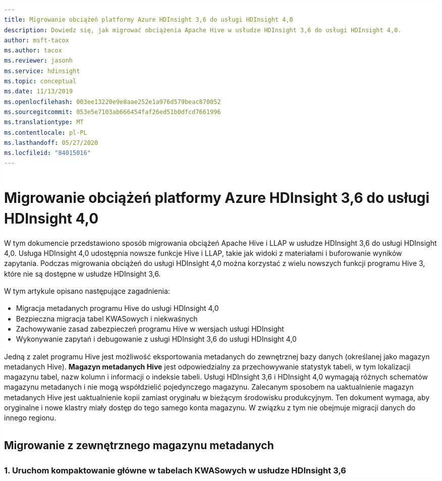 ```yaml
---
title: Migrowanie obciążeń platformy Azure HDInsight 3,6 do usługi HDInsight 4,0
description: Dowiedz się, jak migrować obciążenia Apache Hive w usłudze HDInsight 3,6 do usługi HDInsight 4,0.
author: msft-tacox
ms.author: tacox
ms.reviewer: jasonh
ms.service: hdinsight
ms.topic: conceptual
ms.date: 11/13/2019
ms.openlocfilehash: 003ee13220e9e8aae252e1a976d579beac870052
ms.sourcegitcommit: 053e5e7103ab666454faf26ed51b0dfcd7661996
ms.translationtype: MT
ms.contentlocale: pl-PL
ms.lasthandoff: 05/27/2020
ms.locfileid: "84015016"
---
```

# <a name="migrate-azure-hdinsight-36-hive-workloads-to-hdinsight-40"></a>Migrowanie obciążeń platformy Azure HDInsight 3,6 do usługi HDInsight 4,0

W tym dokumencie przedstawiono sposób migrowania obciążeń Apache Hive i LLAP w usłudze HDInsight 3,6 do usługi HDInsight 4,0. Usługa HDInsight 4,0 udostępnia nowsze funkcje Hive i LLAP, takie jak widoki z materiałami i buforowanie wyników zapytania. Podczas migrowania obciążeń do usługi HDInsight 4,0 można korzystać z wielu nowszych funkcji programu Hive 3, które nie są dostępne w usłudze HDInsight 3,6.

W tym artykule opisano następujące zagadnienia:

* Migracja metadanych programu Hive do usługi HDInsight 4,0
* Bezpieczna migracja tabel KWASowych i niekwaśnych
* Zachowywanie zasad zabezpieczeń programu Hive w wersjach usługi HDInsight
* Wykonywanie zapytań i debugowanie z usługi HDInsight 3,6 do usługi HDInsight 4,0

Jedną z zalet programu Hive jest możliwość eksportowania metadanych do zewnętrznej bazy danych (określanej jako magazyn metadanych Hive). **Magazyn metadanych Hive** jest odpowiedzialny za przechowywanie statystyk tabeli, w tym lokalizacji magazynu tabel, nazw kolumn i informacji o indeksie tabeli. Usługi HDInsight 3,6 i HDInsight 4,0 wymagają różnych schematów magazynu metadanych i nie mogą współdzielić pojedynczego magazynu. Zalecanym sposobem na uaktualnienie magazyn metadanych Hive jest uaktualnienie kopii zamiast oryginału w bieżącym środowisku produkcyjnym. Ten dokument wymaga, aby oryginalne i nowe klastry miały dostęp do tego samego konta magazynu. W związku z tym nie obejmuje migracji danych do innego regionu.

## <a name="migrate-from-external-metastore"></a>Migrowanie z zewnętrznego magazynu metadanych

### <a name="1-run-major-compaction-on-acid-tables-in-hdinsight-36"></a>1. Uruchom kompaktowanie główne w tabelach KWASowych w usłudze HDInsight 3,6
